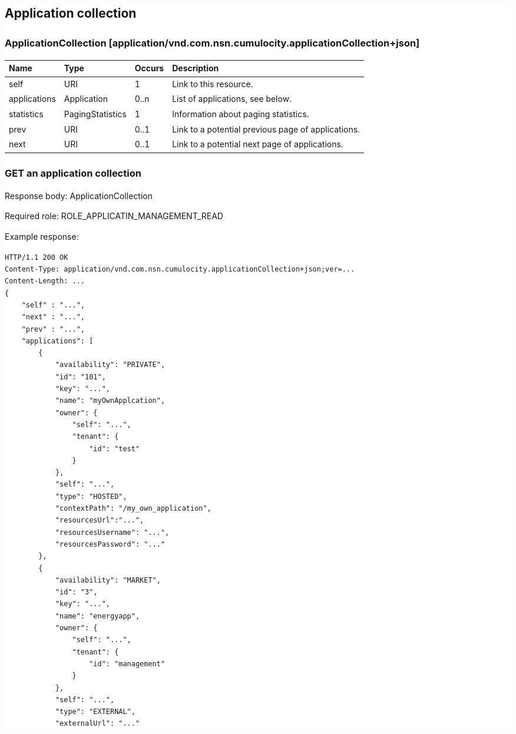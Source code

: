 ## Application collection

### ApplicationCollection [application/vnd.com.nsn.cumulocity.applicationCollection+json]

|Name|Type|Occurs|Description|
|:---|:---|:-----|:----------|
|self|URI|1|Link to this resource.|
|applications|Application|0..n|List of applications, see below.|
|statistics|PagingStatistics|1|Information about paging statistics.|
|prev|URI|0..1|Link to a potential previous page of applications.|
|next|URI|0..1|Link to a potential next page of applications.|

### GET an application collection

Response body: ApplicationCollection
  
Required role: ROLE\_APPLICATIN\_MANAGEMENT\_READ

Example response:

    HTTP/1.1 200 OK
    Content-Type: application/vnd.com.nsn.cumulocity.applicationCollection+json;ver=...
    Content-Length: ...
    {
        "self" : "...",
        "next" : "...",
        "prev" : "...",
        "applications": [
            {
                "availability": "PRIVATE",
                "id": "101",
                "key": "...",
                "name": "myOwnApplcation",
                "owner": {
                    "self": "...",
                    "tenant": {
                        "id": "test"
                    }
                },
                "self": "...",
                "type": "HOSTED",
                "contextPath": "/my_own_application",
                "resourcesUrl":"...",
                "resourcesUsername": "...",
                "resourcesPassword": "..."
            },
            {
                "availability": "MARKET",
                "id": "3",
                "key": "...",
                "name": "energyapp",
                "owner": {
                    "self": "...",
                    "tenant": {
                        "id": "management"
                    }
                },
                "self": "...",
                "type": "EXTERNAL",
                "externalUrl": "..."